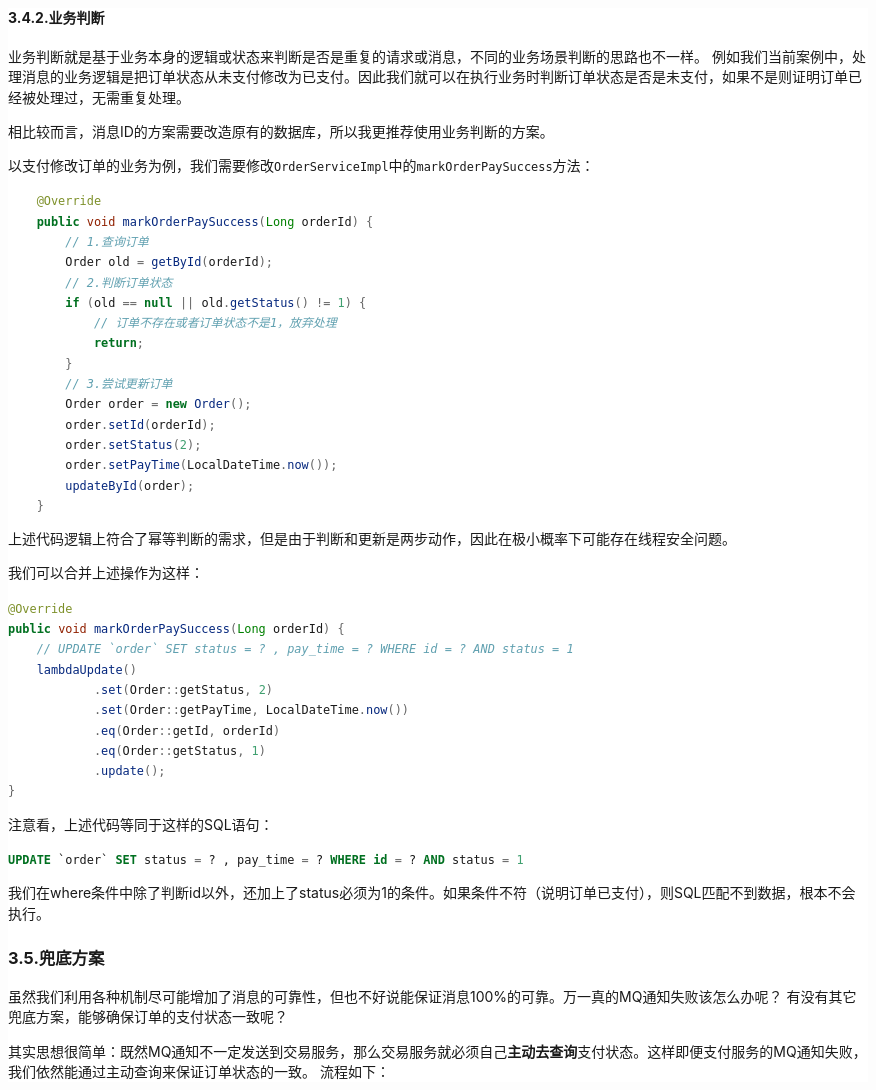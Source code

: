 #### 3.4.2.业务判断
业务判断就是基于业务本身的逻辑或状态来判断是否是重复的请求或消息，不同的业务场景判断的思路也不一样。
例如我们当前案例中，处理消息的业务逻辑是把订单状态从未支付修改为已支付。因此我们就可以在执行业务时判断订单状态是否是未支付，如果不是则证明订单已经被处理过，无需重复处理。

相比较而言，消息ID的方案需要改造原有的数据库，所以我更推荐使用业务判断的方案。

以支付修改订单的业务为例，我们需要修改`OrderServiceImpl`中的`markOrderPaySuccess`方法：
```java
    @Override
    public void markOrderPaySuccess(Long orderId) {
        // 1.查询订单
        Order old = getById(orderId);
        // 2.判断订单状态
        if (old == null || old.getStatus() != 1) {
            // 订单不存在或者订单状态不是1，放弃处理
            return;
        }
        // 3.尝试更新订单
        Order order = new Order();
        order.setId(orderId);
        order.setStatus(2);
        order.setPayTime(LocalDateTime.now());
        updateById(order);
    }
```

上述代码逻辑上符合了幂等判断的需求，但是由于判断和更新是两步动作，因此在极小概率下可能存在线程安全问题。

我们可以合并上述操作为这样：
```java
@Override
public void markOrderPaySuccess(Long orderId) {
    // UPDATE `order` SET status = ? , pay_time = ? WHERE id = ? AND status = 1
    lambdaUpdate()
            .set(Order::getStatus, 2)
            .set(Order::getPayTime, LocalDateTime.now())
            .eq(Order::getId, orderId)
            .eq(Order::getStatus, 1)
            .update();
}
```
注意看，上述代码等同于这样的SQL语句：
```sql
UPDATE `order` SET status = ? , pay_time = ? WHERE id = ? AND status = 1
```
我们在where条件中除了判断id以外，还加上了status必须为1的条件。如果条件不符（说明订单已支付），则SQL匹配不到数据，根本不会执行。

### 3.5.兜底方案
虽然我们利用各种机制尽可能增加了消息的可靠性，但也不好说能保证消息100%的可靠。万一真的MQ通知失败该怎么办呢？
有没有其它兜底方案，能够确保订单的支付状态一致呢？

其实思想很简单：既然MQ通知不一定发送到交易服务，那么交易服务就必须自己**主动去查询**支付状态。这样即便支付服务的MQ通知失败，我们依然能通过主动查询来保证订单状态的一致。
流程如下：